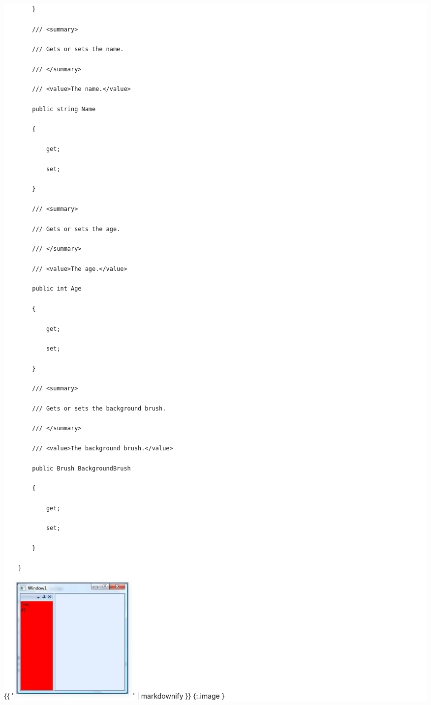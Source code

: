             }

            /// <summary>

            /// Gets or sets the name.

            /// </summary>

            /// <value>The name.</value>

            public string Name

            {

                get;

                set;

            }

            /// <summary>

            /// Gets or sets the age.

            /// </summary>

            /// <value>The age.</value>

            public int Age

            {

                get;

                set;

            }

            /// <summary>

            /// Gets or sets the background brush.

            /// </summary>

            /// <value>The background brush.</value>

            public Brush BackgroundBrush

            {

                get;

                set;

            }

        }





{{ '![C:/Users/Hemanth/Desktop/Documentation/Images/DataBinding.jpg](Advanced-Features_images/Advanced-Features_img14.jpeg)' | markdownify }}
{:.image }
